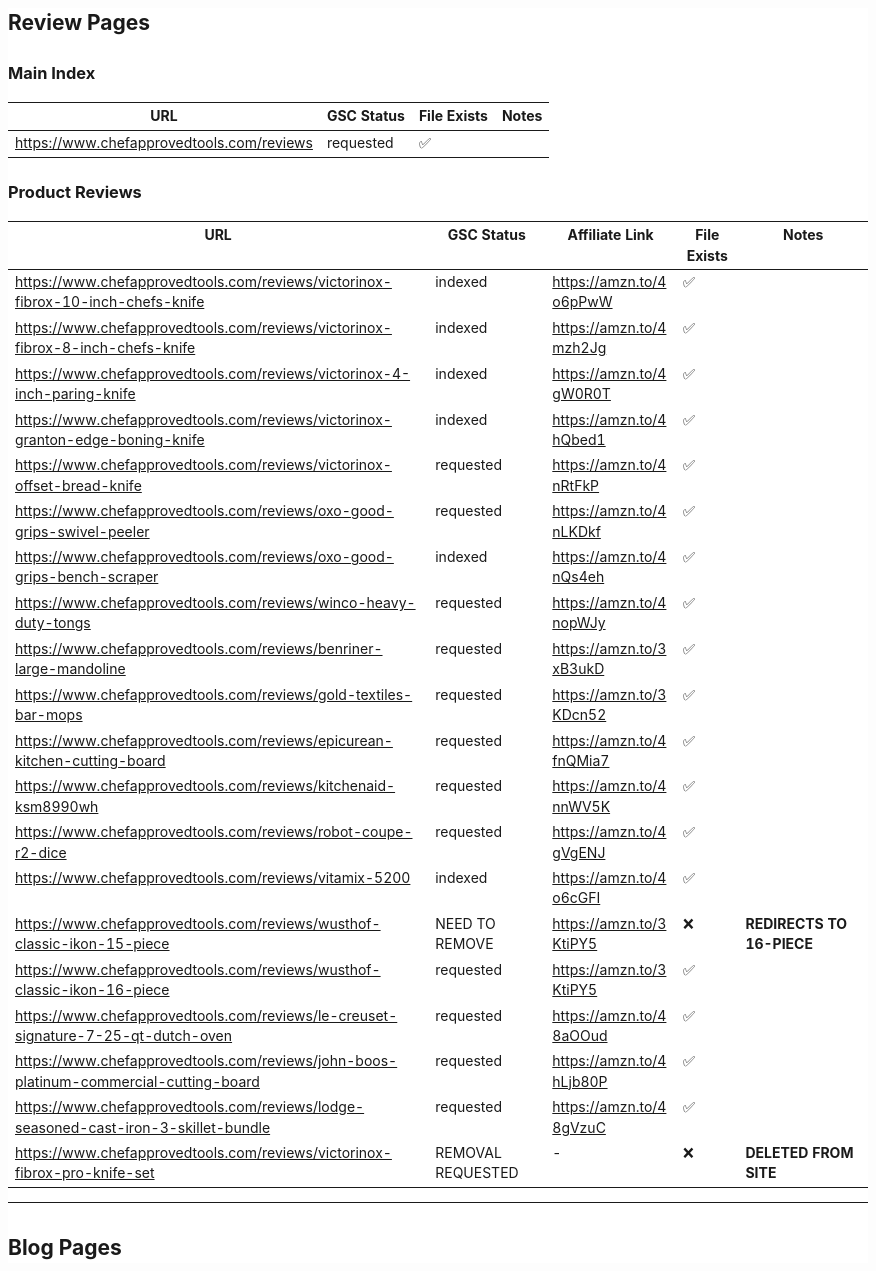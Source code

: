 
## Review Pages

### Main Index
| URL | GSC Status | File Exists | Notes |
|-----|------------|-------------|-------|
| https://www.chefapprovedtools.com/reviews | requested | ✅ | |

### Product Reviews

| URL | GSC Status | Affiliate Link | File Exists | Notes |
|-----|------------|----------------|-------------|-------|
| https://www.chefapprovedtools.com/reviews/victorinox-fibrox-10-inch-chefs-knife | indexed | https://amzn.to/4o6pPwW | ✅ | |
| https://www.chefapprovedtools.com/reviews/victorinox-fibrox-8-inch-chefs-knife | indexed | https://amzn.to/4mzh2Jg | ✅ | |
| https://www.chefapprovedtools.com/reviews/victorinox-4-inch-paring-knife | indexed | https://amzn.to/4gW0R0T | ✅ | |
| https://www.chefapprovedtools.com/reviews/victorinox-granton-edge-boning-knife | indexed | https://amzn.to/4hQbed1 | ✅ | |
| https://www.chefapprovedtools.com/reviews/victorinox-offset-bread-knife | requested | https://amzn.to/4nRtFkP | ✅ | |
| https://www.chefapprovedtools.com/reviews/oxo-good-grips-swivel-peeler | requested | https://amzn.to/4nLKDkf | ✅ | |
| https://www.chefapprovedtools.com/reviews/oxo-good-grips-bench-scraper | indexed | https://amzn.to/4nQs4eh | ✅ | |
| https://www.chefapprovedtools.com/reviews/winco-heavy-duty-tongs | requested | https://amzn.to/4nopWJy | ✅ | |
| https://www.chefapprovedtools.com/reviews/benriner-large-mandoline | requested | https://amzn.to/3xB3ukD | ✅ | |
| https://www.chefapprovedtools.com/reviews/gold-textiles-bar-mops | requested | https://amzn.to/3KDcn52 | ✅ | |
| https://www.chefapprovedtools.com/reviews/epicurean-kitchen-cutting-board | requested | https://amzn.to/4fnQMia7 | ✅ | |
| https://www.chefapprovedtools.com/reviews/kitchenaid-ksm8990wh | requested | https://amzn.to/4nnWV5K | ✅ | |
| https://www.chefapprovedtools.com/reviews/robot-coupe-r2-dice | requested | https://amzn.to/4gVgENJ | ✅ | |
| https://www.chefapprovedtools.com/reviews/vitamix-5200 | indexed | https://amzn.to/4o6cGFI | ✅ | |
| https://www.chefapprovedtools.com/reviews/wusthof-classic-ikon-15-piece | NEED TO REMOVE | https://amzn.to/3KtiPY5 | ❌ | **REDIRECTS TO 16-PIECE** |
| https://www.chefapprovedtools.com/reviews/wusthof-classic-ikon-16-piece | requested | https://amzn.to/3KtiPY5 | ✅ | |
| https://www.chefapprovedtools.com/reviews/le-creuset-signature-7-25-qt-dutch-oven | requested | https://amzn.to/48aOOud | ✅ | |
| https://www.chefapprovedtools.com/reviews/john-boos-platinum-commercial-cutting-board | requested | https://amzn.to/4hLjb80P | ✅ | |
| https://www.chefapprovedtools.com/reviews/lodge-seasoned-cast-iron-3-skillet-bundle | requested | https://amzn.to/48gVzuC | ✅ | |
| https://www.chefapprovedtools.com/reviews/victorinox-fibrox-pro-knife-set | REMOVAL REQUESTED | - | ❌ | **DELETED FROM SITE** |

---

## Blog Pages

